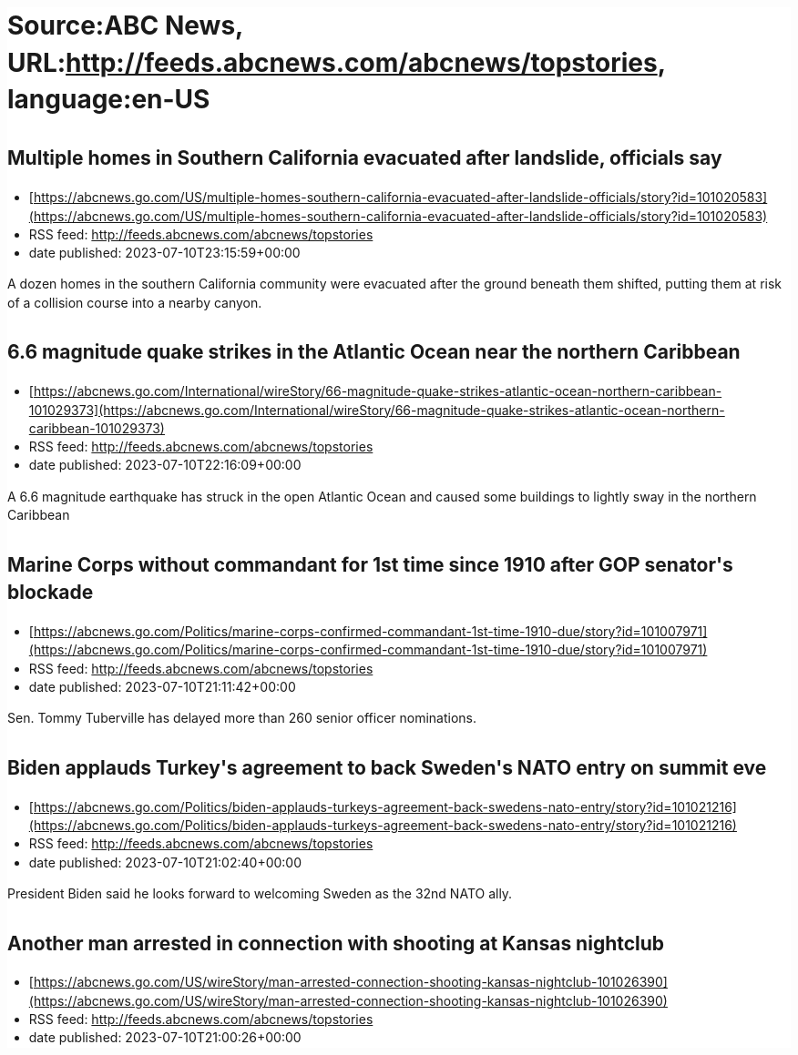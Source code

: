 # Source:ABC News, URL:http://feeds.abcnews.com/abcnews/topstories, language:en-US

## Multiple homes in Southern California evacuated after landslide, officials say
 - [https://abcnews.go.com/US/multiple-homes-southern-california-evacuated-after-landslide-officials/story?id=101020583](https://abcnews.go.com/US/multiple-homes-southern-california-evacuated-after-landslide-officials/story?id=101020583)
 - RSS feed: http://feeds.abcnews.com/abcnews/topstories
 - date published: 2023-07-10T23:15:59+00:00

A dozen homes in the southern California community were evacuated after the ground beneath them shifted, putting them at risk of a collision course into a nearby canyon.

## 6.6 magnitude quake strikes in the Atlantic Ocean near the northern Caribbean
 - [https://abcnews.go.com/International/wireStory/66-magnitude-quake-strikes-atlantic-ocean-northern-caribbean-101029373](https://abcnews.go.com/International/wireStory/66-magnitude-quake-strikes-atlantic-ocean-northern-caribbean-101029373)
 - RSS feed: http://feeds.abcnews.com/abcnews/topstories
 - date published: 2023-07-10T22:16:09+00:00

A 6.6 magnitude earthquake has struck in the open Atlantic Ocean and caused some buildings to lightly sway in the northern Caribbean

## Marine Corps without commandant for 1st time since 1910 after GOP senator's blockade
 - [https://abcnews.go.com/Politics/marine-corps-confirmed-commandant-1st-time-1910-due/story?id=101007971](https://abcnews.go.com/Politics/marine-corps-confirmed-commandant-1st-time-1910-due/story?id=101007971)
 - RSS feed: http://feeds.abcnews.com/abcnews/topstories
 - date published: 2023-07-10T21:11:42+00:00

Sen. Tommy Tuberville has delayed more than 260 senior officer nominations.

## Biden applauds Turkey's agreement to back Sweden's NATO entry on summit eve
 - [https://abcnews.go.com/Politics/biden-applauds-turkeys-agreement-back-swedens-nato-entry/story?id=101021216](https://abcnews.go.com/Politics/biden-applauds-turkeys-agreement-back-swedens-nato-entry/story?id=101021216)
 - RSS feed: http://feeds.abcnews.com/abcnews/topstories
 - date published: 2023-07-10T21:02:40+00:00

President Biden said he looks forward to welcoming Sweden as the 32nd NATO ally.

## Another man arrested in connection with shooting at Kansas nightclub
 - [https://abcnews.go.com/US/wireStory/man-arrested-connection-shooting-kansas-nightclub-101026390](https://abcnews.go.com/US/wireStory/man-arrested-connection-shooting-kansas-nightclub-101026390)
 - RSS feed: http://feeds.abcnews.com/abcnews/topstories
 - date published: 2023-07-10T21:00:26+00:00
